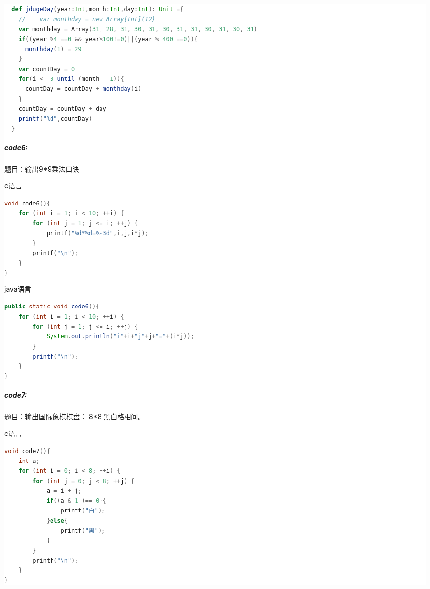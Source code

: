 ```c
```

```scala
  def jdugeDay(year:Int,month:Int,day:Int): Unit ={
    //    var monthday = new Array[Int](12)
    var monthday = Array(31, 28, 31, 30, 31, 30, 31, 31, 30, 31, 30, 31)
    if((year %4 ==0 && year%100!=0)||(year % 400 ==0)){
      monthday(1) = 29
    }
    var countDay = 0
    for(i <- 0 until (month - 1)){
      countDay = countDay + monthday(i)
    }
    countDay = countDay + day
    printf("%d",countDay)
  }
```

##### code6:
题目：输出9*9乘法口诀

c语言
```c
void code6(){
    for (int i = 1; i < 10; ++i) {
        for (int j = 1; j <= i; ++j) {
            printf("%d*%d=%-3d",i,j,i*j);
        }
        printf("\n");
    }
}
```

java语言
```Java
public static void code6(){
    for (int i = 1; i < 10; ++i) {
        for (int j = 1; j <= i; ++j) {
            System.out.println("i"+i+"j"+j+"="+(i*j));
        }
        printf("\n");
    }
}   
```


##### code7:
题目：输出国际象棋棋盘： 8*8 黑白格相间。

c语言
```c
void code7(){
    int a;
    for (int i = 0; i < 8; ++i) {
        for (int j = 0; j < 8; ++j) {
            a = i + j;
            if((a & 1 )== 0){
                printf("白");
            }else{
                printf("黑");
            }
        }
        printf("\n");
    }
}
```
